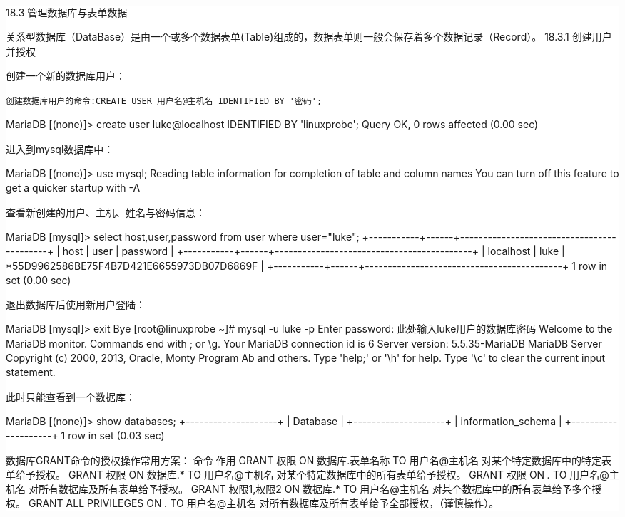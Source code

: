 18.3 管理数据库与表单数据

关系型数据库（DataBase）是由一个或多个数据表单(Table)组成的，数据表单则一般会保存着多个数据记录（Record）。
18.3.1 创建用户并授权

创建一个新的数据库用户：

    创建数据库用户的命令:CREATE USER 用户名@主机名 IDENTIFIED BY '密码';

MariaDB [(none)]> create user luke@localhost IDENTIFIED BY 'linuxprobe';
Query OK, 0 rows affected (0.00 sec)

进入到mysql数据库中：

MariaDB [(none)]> use mysql;
Reading table information for completion of table and column names
You can turn off this feature to get a quicker startup with -A

查看新创建的用户、主机、姓名与密码信息：

MariaDB [mysql]> select host,user,password from user where user="luke";
+-----------+------+-------------------------------------------+
| host      | user | password                                  |
+-----------+------+-------------------------------------------+
| localhost | luke | *55D9962586BE75F4B7D421E6655973DB07D6869F |
+-----------+------+-------------------------------------------+
1 row in set (0.00 sec)

退出数据库后使用新用户登陆：

MariaDB [mysql]> exit
Bye
[root@linuxprobe ~]# mysql -u luke -p
Enter password: 此处输入luke用户的数据库密码
Welcome to the MariaDB monitor.  Commands end with ; or \g.
Your MariaDB connection id is 6
Server version: 5.5.35-MariaDB MariaDB Server
Copyright (c) 2000, 2013, Oracle, Monty Program Ab and others.
Type 'help;' or '\h' for help. Type '\c' to clear the current input statement.

此时只能查看到一个数据库：

MariaDB [(none)]> show databases;
+--------------------+
| Database           |
+--------------------+
| information_schema |
+--------------------+
1 row in set (0.03 sec)

数据库GRANT命令的授权操作常用方案：
命令 	作用
GRANT 权限 ON 数据库.表单名称 TO 用户名@主机名 	对某个特定数据库中的特定表单给予授权。
GRANT 权限 ON 数据库.* TO 用户名@主机名 	对某个特定数据库中的所有表单给予授权。
GRANT 权限 ON *.* TO 用户名@主机名 	对所有数据库及所有表单给予授权。
GRANT 权限1,权限2 ON 数据库.* TO 用户名@主机名 	对某个数据库中的所有表单给予多个授权。
GRANT ALL PRIVILEGES ON *.* TO 用户名@主机名 	对所有数据库及所有表单给予全部授权，（谨慎操作）。
